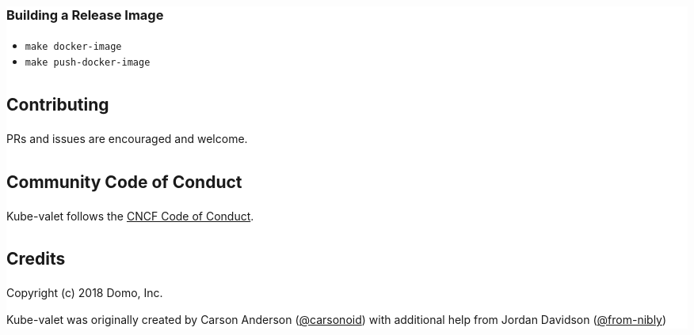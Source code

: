 ### Building a Release Image

  * `make docker-image`
  * `make push-docker-image`

## Contributing

PRs and issues are encouraged and welcome.

## Community Code of Conduct

Kube-valet follows the [CNCF Code of Conduct](https://github.com/cncf/foundation/blob/master/code-of-conduct.md).

## Credits

Copyright (c) 2018 Domo, Inc.

Kube-valet was originally created by Carson Anderson ([@carsonoid](https://github.com/carsonoid)) with additional help from Jordan Davidson ([@from-nibly](https://github.com/from-nibly))
